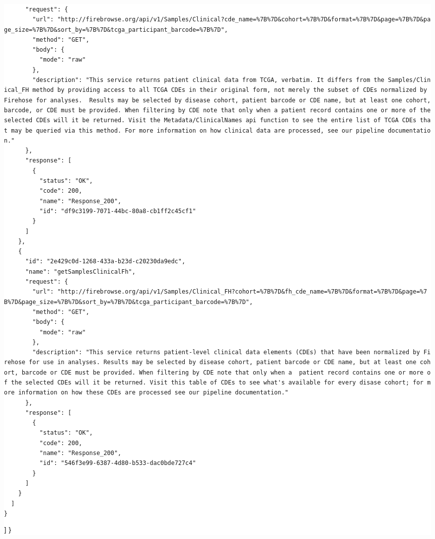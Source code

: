           "request": {
            "url": "http://firebrowse.org/api/v1/Samples/Clinical?cde_name=%7B%7D&cohort=%7B%7D&format=%7B%7D&page=%7B%7D&page_size=%7B%7D&sort_by=%7B%7D&tcga_participant_barcode=%7B%7D",
            "method": "GET",
            "body": {
              "mode": "raw"
            },
            "description": "This service returns patient clinical data from TCGA, verbatim. It differs from the Samples/Clinical_FH method by providing access to all TCGA CDEs in their original form, not merely the subset of CDEs normalized by Firehose for analyses.  Results may be selected by disease cohort, patient barcode or CDE name, but at least one cohort, barcode, or CDE must be provided. When filtering by CDE note that only when a patient record contains one or more of the selected CDEs will it be returned. Visit the Metadata/ClinicalNames api function to see the entire list of TCGA CDEs that may be queried via this method. For more information on how clinical data are processed, see our pipeline documentation."
          },
          "response": [
            {
              "status": "OK",
              "code": 200,
              "name": "Response_200",
              "id": "df9c3199-7071-44bc-80a8-cb1ff2c45cf1"
            }
          ]
        },
        {
          "id": "2e429c0d-1268-433a-b23d-c20230da9edc",
          "name": "getSamplesClinicalFh",
          "request": {
            "url": "http://firebrowse.org/api/v1/Samples/Clinical_FH?cohort=%7B%7D&fh_cde_name=%7B%7D&format=%7B%7D&page=%7B%7D&page_size=%7B%7D&sort_by=%7B%7D&tcga_participant_barcode=%7B%7D",
            "method": "GET",
            "body": {
              "mode": "raw"
            },
            "description": "This service returns patient-level clinical data elements (CDEs) that have been normalized by Firehose for use in analyses. Results may be selected by disease cohort, patient barcode or CDE name, but at least one cohort, barcode or CDE must be provided. When filtering by CDE note that only when a  patient record contains one or more of the selected CDEs will it be returned. Visit this table of CDEs to see what's available for every disase cohort; for more information on how these CDEs are processed see our pipeline documentation."
          },
          "response": [
            {
              "status": "OK",
              "code": 200,
              "name": "Response_200",
              "id": "546f3e99-6387-4d80-b533-dac0bde727c4"
            }
          ]
        }
      ]
    }
  ]
}